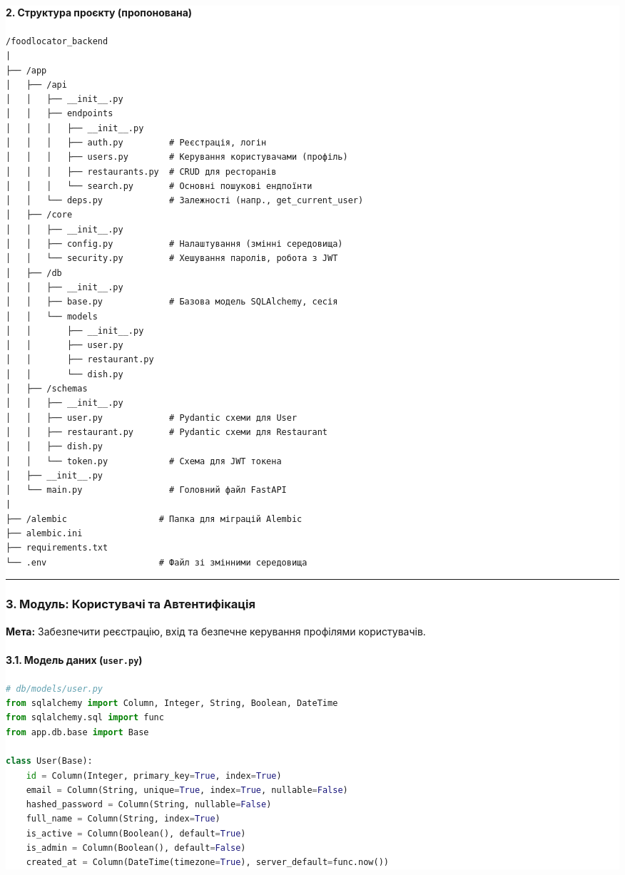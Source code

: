 #### **2. Структура проєкту (пропонована)**

```
/foodlocator_backend
|
├── /app
│   ├── /api
│   │   ├── __init__.py
│   │   ├── endpoints
│   │   │   ├── __init__.py
│   │   │   ├── auth.py         # Реєстрація, логін
│   │   │   ├── users.py        # Керування користувачами (профіль)
│   │   │   ├── restaurants.py  # CRUD для ресторанів
│   │   │   └── search.py       # Основні пошукові ендпоїнти
│   │   └── deps.py             # Залежності (напр., get_current_user)
│   ├── /core
│   │   ├── __init__.py
│   │   ├── config.py           # Налаштування (змінні середовища)
│   │   └── security.py         # Хешування паролів, робота з JWT
│   ├── /db
│   │   ├── __init__.py
│   │   ├── base.py             # Базова модель SQLAlchemy, сесія
│   │   └── models
│   │       ├── __init__.py
│   │       ├── user.py
│   │       ├── restaurant.py
│   │       └── dish.py
│   ├── /schemas
│   │   ├── __init__.py
│   │   ├── user.py             # Pydantic схеми для User
│   │   ├── restaurant.py       # Pydantic схеми для Restaurant
│   │   ├── dish.py
│   │   └── token.py            # Схема для JWT токена
│   ├── __init__.py
│   └── main.py                 # Головний файл FastAPI
|
├── /alembic                  # Папка для міграцій Alembic
├── alembic.ini
├── requirements.txt
└── .env                      # Файл зі змінними середовища
```

---

### **3. Модуль: Користувачі та Автентифікація**

**Мета:** Забезпечити реєстрацію, вхід та безпечне керування профілями користувачів.

#### **3.1. Модель даних (`user.py`)**

```python
# db/models/user.py
from sqlalchemy import Column, Integer, String, Boolean, DateTime
from sqlalchemy.sql import func
from app.db.base import Base

class User(Base):
    id = Column(Integer, primary_key=True, index=True)
    email = Column(String, unique=True, index=True, nullable=False)
    hashed_password = Column(String, nullable=False)
    full_name = Column(String, index=True)
    is_active = Column(Boolean(), default=True)
    is_admin = Column(Boolean(), default=False)
    created_at = Column(DateTime(timezone=True), server_default=func.now())
```
